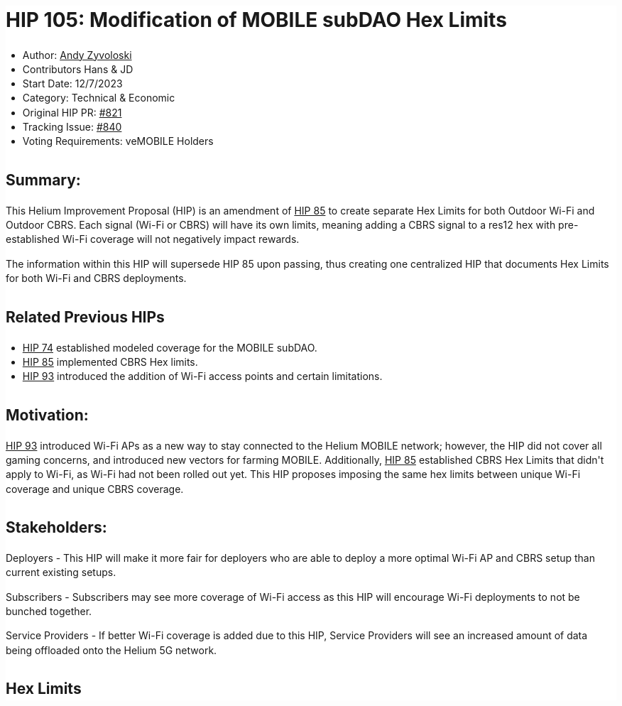 # HIP 105: Modification of MOBILE subDAO Hex Limits

- Author: [Andy Zyvoloski](https://github.com/heatedlime)
- Contributors Hans & JD
- Start Date: 12/7/2023
- Category: Technical & Economic
- Original HIP PR: [#821](https://github.com/pull/821)
- Tracking Issue: [#840](https://github.com/issues/840)
- Voting Requirements: veMOBILE Holders

## Summary:
This Helium Improvement Proposal (HIP) is an amendment of [HIP 85](https://github.com/helium/HIP/blob/main/0085-mobile-hex-coverage-limit.md) to create separate Hex Limits for both Outdoor Wi-Fi and Outdoor CBRS. Each signal (Wi-Fi or CBRS) will have its own limits, meaning adding a CBRS signal to a res12 hex with pre-established Wi-Fi coverage will not negatively impact rewards.

The information within this HIP will supersede HIP 85 upon passing, thus creating one centralized HIP that documents Hex Limits for both Wi-Fi and CBRS deployments. 


## Related Previous HIPs

* [HIP 74](https://github.com/helium/HIP/blob/main/0074-mobile-poc-modeled-coverage-rewards.md) established modeled coverage for the MOBILE subDAO.
* [HIP 85](https://github.com/helium/HIP/blob/main/0085-mobile-hex-coverage-limit.md) implemented CBRS Hex limits.
* [HIP 93](https://github.com/helium/HIP/blob/main/0093-addition-of-wifi-aps-to-mobile-subdao.md) introduced the addition of Wi-Fi access points and certain limitations.

## Motivation:
[HIP 93](https://github.com/helium/HIP/blob/main/0093-addition-of-wifi-aps-to-mobile-subdao.md) introduced Wi-Fi APs as a new way to stay connected to the Helium MOBILE network; however, the HIP did not cover all gaming concerns, and introduced new vectors for farming MOBILE. Additionally, [HIP 85](https://github.com/helium/HIP/blob/main/0085-mobile-hex-coverage-limit.md) established CBRS Hex Limits that didn't apply to Wi-Fi, as Wi-Fi had not been rolled out yet. This HIP proposes imposing the same hex limits between unique Wi-Fi coverage and unique CBRS coverage. 


## Stakeholders:
Deployers - This HIP will make it more fair for deployers who are able to deploy a more optimal Wi-Fi AP and CBRS setup than current existing setups. 

Subscribers - Subscribers may see more coverage of Wi-Fi access as this HIP will encourage Wi-Fi deployments to not be bunched together. 

Service Providers - If better Wi-Fi coverage is added due to this HIP, Service Providers will see an increased amount of data being offloaded onto the Helium 5G network.

## Hex Limits
